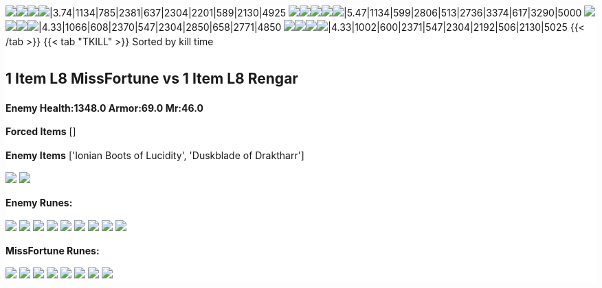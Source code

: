![](/item/3153.png)![](/item/1001.png)![](/item/1055.png)![](/item/1037.png)|3.74|1134|785|2381|637|2304|2201|589|2130|4925
![](/item/6035.png)![](/item/1001.png)![](/item/1053.png)![](/item/1055.png)![](/item/1036.png)|5.47|1134|599|2806|513|2736|3374|617|3290|5000
![](/item/3091.png)![](/item/1001.png)![](/item/1053.png)![](/item/1055.png)|4.33|1066|608|2370|547|2304|2850|658|2771|4850
![](/item/3085.png)![](/item/1053.png)![](/item/1055.png)![](/item/1037.png)|4.33|1002|600|2371|547|2304|2192|506|2130|5025
{{< /tab >}}
{{< tab "TKILL" >}}
Sorted by kill time
## 1 Item L8 MissFortune vs 1 Item L8 Rengar

**Enemy Health:1348.0 Armor:69.0 Mr:46.0**


**Forced Items** []








**Enemy Items** ['Ionian Boots of Lucidity', 'Duskblade of Draktharr']





![](/item/3158.png)
![](/item/6691.png)



**Enemy Runes:**





![](/Styles/Inspiration/FirstStrike/FirstStrike.png)
![](/Styles/Inspiration/MagicalFootwear/MagicalFootwear.png)
![](/Styles/Inspiration/FuturesMarket/FuturesMarket.png)
![](/Styles/Inspiration/CosmicInsight/CosmicInsight.png)
![](/Styles/Domination/SuddenImpact/SuddenImpact.png)
![](/Styles/Domination/TreasureHunter/TreasureHunter.png)
![](/StatMods/StatModsAdaptiveForceIcon.png)
![](/StatMods/StatModsAdaptiveForceIcon.png)
![](/StatMods/StatModsArmorIcon.png)



**MissFortune Runes:**


![](/Styles/Precision/PressTheAttack/PressTheAttack.png)
![](/Styles/Precision/Overheal.png)
![](/Styles/Precision/LegendAlacrity/LegendAlacrity.png)
![](/Styles/Precision/CutDown/CutDown.png)
![](/Styles/Sorcery/AbsoluteFocus/AbsoluteFocus.png)
![](/Styles/Sorcery/GatheringStorm/GatheringStorm.png)
![](/StatMods/StatModsAdaptiveForceIcon.png)
![](/StatMods/StatModsAdaptiveForceIcon.png)